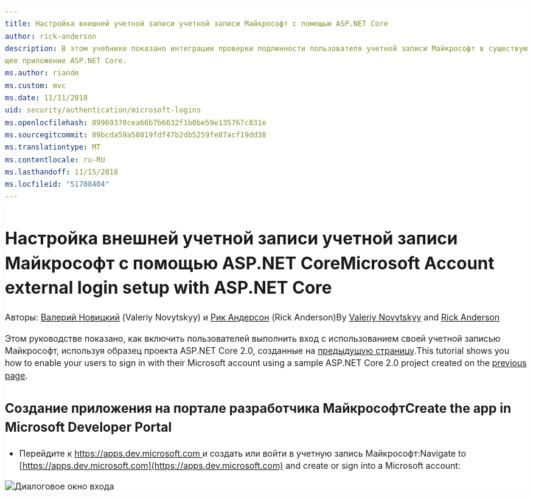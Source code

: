 ```yaml
---
title: Настройка внешней учетной записи учетной записи Майкрософт с помощью ASP.NET Core
author: rick-anderson
description: В этом учебнике показано интеграции проверки подлинности пользователя учетной записи Майкрософт в существующее приложение ASP.NET Core.
ms.author: riande
ms.custom: mvc
ms.date: 11/11/2018
uid: security/authentication/microsoft-logins
ms.openlocfilehash: 89969370cea66b7b6632f1b0be59e135767c831e
ms.sourcegitcommit: 09bcda59a58019fdf47b2db5259fe87acf19dd38
ms.translationtype: MT
ms.contentlocale: ru-RU
ms.lasthandoff: 11/15/2018
ms.locfileid: "51708404"
---
```

# <a name="microsoft-account-external-login-setup-with-aspnet-core"></a><span data-ttu-id="0a36e-103">Настройка внешней учетной записи учетной записи Майкрософт с помощью ASP.NET Core</span><span class="sxs-lookup"><span data-stu-id="0a36e-103">Microsoft Account external login setup with ASP.NET Core</span></span>

<span data-ttu-id="0a36e-104">Авторы: [Валерий Новицкий](https://github.com/01binary) (Valeriy Novytskyy) и [Рик Андерсон](https://twitter.com/RickAndMSFT) (Rick Anderson)</span><span class="sxs-lookup"><span data-stu-id="0a36e-104">By [Valeriy Novytskyy](https://github.com/01binary) and [Rick Anderson](https://twitter.com/RickAndMSFT)</span></span>

<span data-ttu-id="0a36e-105">Этом руководстве показано, как включить пользователей выполнить вход с использованием своей учетной записью Майкрософт, используя образец проекта ASP.NET Core 2.0, созданные на [предыдущую страницу](xref:security/authentication/social/index).</span><span class="sxs-lookup"><span data-stu-id="0a36e-105">This tutorial shows you how to enable your users to sign in with their Microsoft account using a sample ASP.NET Core 2.0 project created on the [previous page](xref:security/authentication/social/index).</span></span>

## <a name="create-the-app-in-microsoft-developer-portal"></a><span data-ttu-id="0a36e-106">Создание приложения на портале разработчика Майкрософт</span><span class="sxs-lookup"><span data-stu-id="0a36e-106">Create the app in Microsoft Developer Portal</span></span>

* <span data-ttu-id="0a36e-107">Перейдите к [ https://apps.dev.microsoft.com ](https://apps.dev.microsoft.com) и создать или войти в учетную запись Майкрософт:</span><span class="sxs-lookup"><span data-stu-id="0a36e-107">Navigate to [https://apps.dev.microsoft.com](https://apps.dev.microsoft.com) and create or sign into a Microsoft account:</span></span>

![Диалоговое окно входа](index/_static/MicrosoftDevLogin.png)
